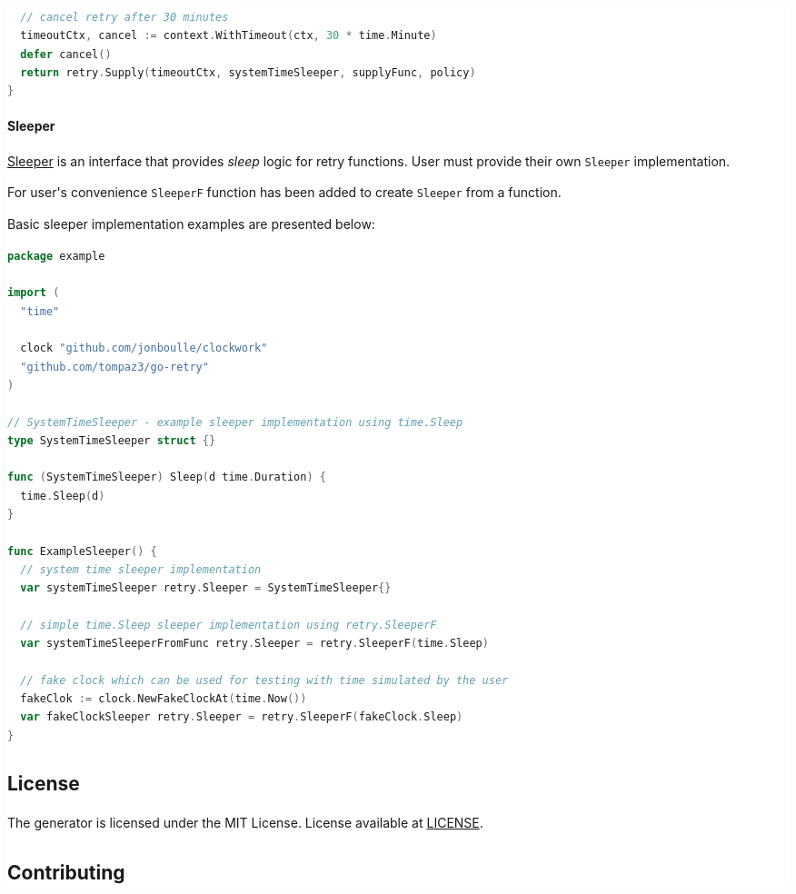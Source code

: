 ```go
  // cancel retry after 30 minutes
  timeoutCtx, cancel := context.WithTimeout(ctx, 30 * time.Minute)
  defer cancel()
  return retry.Supply(timeoutCtx, systemTimeSleeper, supplyFunc, policy)
}
```

#### Sleeper
[Sleeper](retry.go#L35) is an interface that provides _sleep_ logic for retry functions.
User must provide their own `Sleeper` implementation.

For user's convenience `SleeperF` function has been added to create `Sleeper` from a function.

Basic sleeper implementation examples are presented below:

```go
package example

import (
  "time"

  clock "github.com/jonboulle/clockwork"
  "github.com/tompaz3/go-retry"
)

// SystemTimeSleeper - example sleeper implementation using time.Sleep
type SystemTimeSleeper struct {}

func (SystemTimeSleeper) Sleep(d time.Duration) {
  time.Sleep(d)
}

func ExampleSleeper() {
  // system time sleeper implementation
  var systemTimeSleeper retry.Sleeper = SystemTimeSleeper{}

  // simple time.Sleep sleeper implementation using retry.SleeperF
  var systemTimeSleeperFromFunc retry.Sleeper = retry.SleeperF(time.Sleep)

  // fake clock which can be used for testing with time simulated by the user
  fakeClok := clock.NewFakeClockAt(time.Now())
  var fakeClockSleeper retry.Sleeper = retry.SleeperF(fakeClock.Sleep)
}

```

## License

The generator is licensed under the MIT License. License available at [LICENSE](LICENSE).

## Contributing

